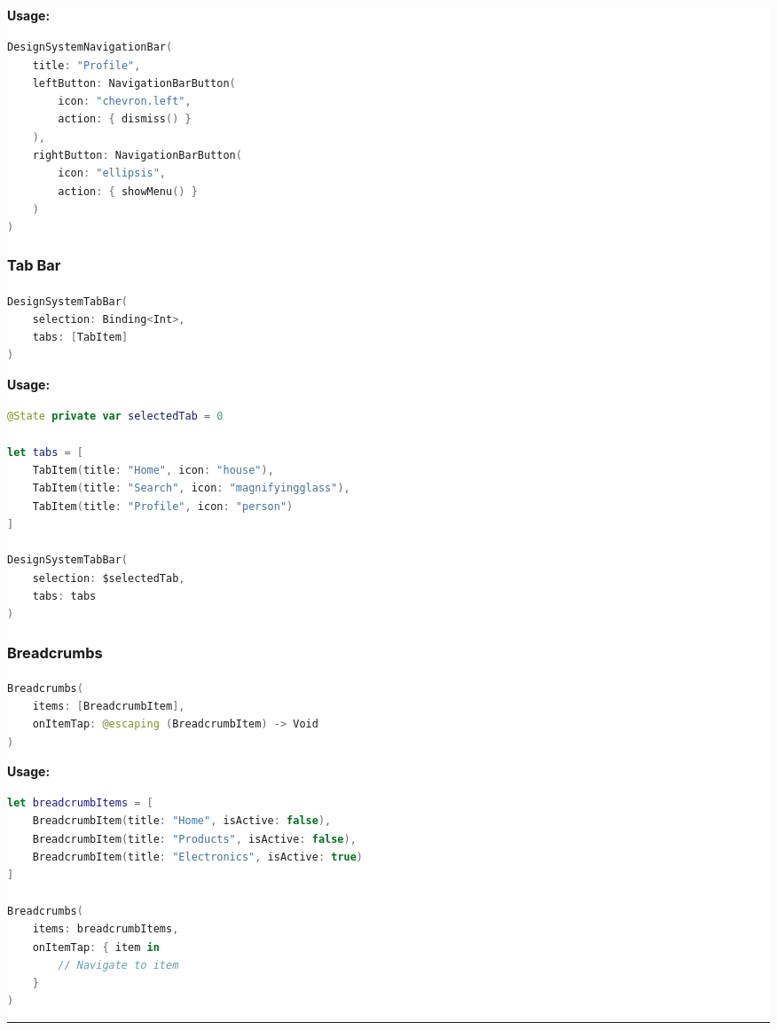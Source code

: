 **Usage:**
```swift
DesignSystemNavigationBar(
    title: "Profile",
    leftButton: NavigationBarButton(
        icon: "chevron.left",
        action: { dismiss() }
    ),
    rightButton: NavigationBarButton(
        icon: "ellipsis",
        action: { showMenu() }
    )
)
```

### Tab Bar

```swift
DesignSystemTabBar(
    selection: Binding<Int>,
    tabs: [TabItem]
)
```

**Usage:**
```swift
@State private var selectedTab = 0

let tabs = [
    TabItem(title: "Home", icon: "house"),
    TabItem(title: "Search", icon: "magnifyingglass"),
    TabItem(title: "Profile", icon: "person")
]

DesignSystemTabBar(
    selection: $selectedTab,
    tabs: tabs
)
```

### Breadcrumbs

```swift
Breadcrumbs(
    items: [BreadcrumbItem],
    onItemTap: @escaping (BreadcrumbItem) -> Void
)
```

**Usage:**
```swift
let breadcrumbItems = [
    BreadcrumbItem(title: "Home", isActive: false),
    BreadcrumbItem(title: "Products", isActive: false),
    BreadcrumbItem(title: "Electronics", isActive: true)
]

Breadcrumbs(
    items: breadcrumbItems,
    onItemTap: { item in
        // Navigate to item
    }
)
```

---
